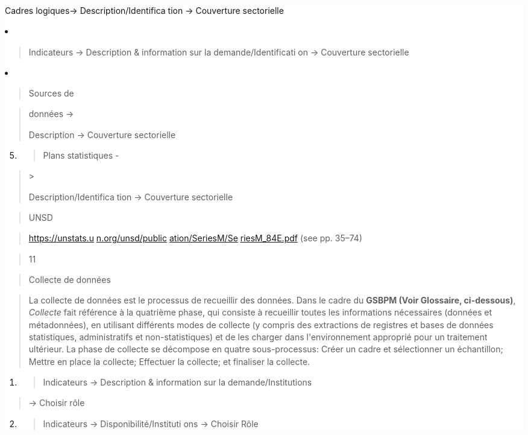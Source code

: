 <p>Cadres logiques-&gt; Description/Identifica tion -&gt; Couverture sectorielle</p>
</blockquote></li>
<li><blockquote>
<p>Indicateurs -&gt; Description &amp; information sur la demande/Identificati on -&gt; Couverture sectorielle</p>
</blockquote></li>
<li><blockquote>
<p>Sources de</p>
</blockquote></li>
</ol>
<blockquote>
<p>données -&gt;</p>
<p>Description -&gt; Couverture sectorielle</p>
</blockquote>
<ol start="5" type="1">
<li><blockquote>
<p>Plans statistiques -</p>
</blockquote></li>
</ol>
<blockquote>
<p>&gt;</p>
<p>Description/Identifica tion -&gt; Couverture sectorielle</p>
</blockquote></th>
<th><blockquote>
<p>UNSD</p>
</blockquote></th>
<th><blockquote>
<p><a href="https://unstats.un.org/unsd/publication/SeriesM/SeriesM_84E.pdf"><u>https://unstats.u</u></a> <a href="https://unstats.un.org/unsd/publication/SeriesM/SeriesM_84E.pdf"><u>n.org/unsd/public</u></a> <a href="https://unstats.un.org/unsd/publication/SeriesM/SeriesM_84E.pdf"><u>ation/SeriesM/Se</u></a> <a href="https://unstats.un.org/unsd/publication/SeriesM/SeriesM_84E.pdf"><u>riesM_84E.pdf</u></a> (see pp. 35–74)</p>
</blockquote></th>
</tr>
</thead>
<tbody>
<tr class="odd">
<td><blockquote>
<p>11</p>
</blockquote></td>
<td><blockquote>
<p>Collecte de données</p>
</blockquote></td>
<td><blockquote>
<p>La collecte de données est le processus de recueillir des données. Dans le cadre du <strong>GSBPM (Voir Glossaire, ci-dessous)</strong>, <em>Collecte</em> fait référence à la quatrième phase, qui consiste à recueillir toutes les informations nécessaires (données et métadonnées), en utilisant différents modes de collecte (y compris des extractions de registres et bases de données statistiques, administratifs et non-statistiques) et de les charger dans l'environnement approprié pour un traitement ultérieur. La phase de collecte se décompose en quatre sous-processus: Créer un cadre et sélectionner un échantillon; Mettre en place la collecte; Effectuer la collecte; et finaliser la collecte.</p>
</blockquote></td>
<td><ol type="1">
<li><blockquote>
<p>Indicateurs -&gt; Description &amp; information sur la demande/Institutions</p>
</blockquote></li>
</ol>
<blockquote>
<p>-&gt; Choisir rôle</p>
</blockquote>
<ol start="2" type="1">
<li><blockquote>
<p>Indicateurs -&gt; Disponibilité/Instituti ons -&gt; Choisir Rôle</p>